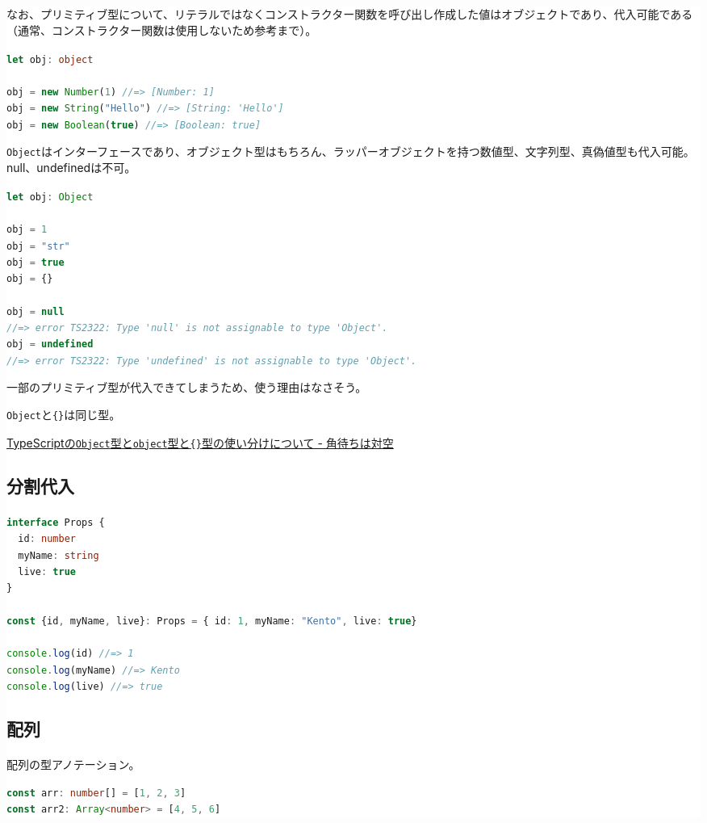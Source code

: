 なお、プリミティブ型について、リテラルではなくコンストラクター関数を呼び出し作成した値はオブジェクトであり、代入可能である（通常、コンストラクター関数は使用しないため参考まで）。


```ts
let obj: object

obj = new Number(1) //=> [Number: 1]
obj = new String("Hello") //=> [String: 'Hello']
obj = new Boolean(true) //=> [Boolean: true]
```

`Object`はインターフェースであり、オブジェクト型はもちろん、ラッパーオブジェクトを持つ数値型、文字列型、真偽値型も代入可能。null、undefinedは不可。

```ts
let obj: Object

obj = 1
obj = "str"
obj = true
obj = {}

obj = null
//=> error TS2322: Type 'null' is not assignable to type 'Object'.
obj = undefined
//=> error TS2322: Type 'undefined' is not assignable to type 'Object'.
```

一部のプリミティブ型が代入できてしまうため、使う理由はなさそう。

`Object`と`{}`は同じ型。

[TypeScriptの`Object`型と`object`型と`{}`型の使い分けについて - 角待ちは対空](https://blog.yux3.net/entry/2017/06/08/202859)

## 分割代入

```ts
interface Props {
  id: number
  myName: string
  live: true
}

const {id, myName, live}: Props = { id: 1, myName: "Kento", live: true}

console.log(id) //=> 1
console.log(myName) //=> Kento
console.log(live) //=> true
```

## 配列

配列の型アノテーション。

```ts
const arr: number[] = [1, 2, 3]
const arr2: Array<number> = [4, 5, 6]
```


  [key: string]: string;